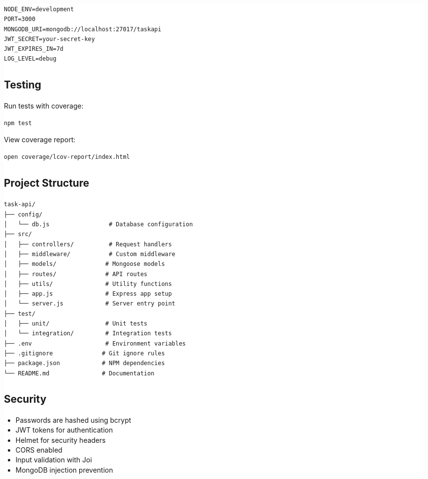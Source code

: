 ```
NODE_ENV=development
PORT=3000
MONGODB_URI=mongodb://localhost:27017/taskapi
JWT_SECRET=your-secret-key
JWT_EXPIRES_IN=7d
LOG_LEVEL=debug
```

## Testing

Run tests with coverage:
```bash
npm test
```

View coverage report:
```bash
open coverage/lcov-report/index.html
```

## Project Structure

```
task-api/
├── config/
│   └── db.js                 # Database configuration
├── src/
│   ├── controllers/          # Request handlers
│   ├── middleware/           # Custom middleware
│   ├── models/              # Mongoose models
│   ├── routes/              # API routes
│   ├── utils/               # Utility functions
│   ├── app.js               # Express app setup
│   └── server.js            # Server entry point
├── test/
│   ├── unit/                # Unit tests
│   └── integration/         # Integration tests
├── .env                     # Environment variables
├── .gitignore              # Git ignore rules
├── package.json            # NPM dependencies
└── README.md               # Documentation
```

## Security

- Passwords are hashed using bcrypt
- JWT tokens for authentication
- Helmet for security headers
- CORS enabled
- Input validation with Joi
- MongoDB injection prevention
